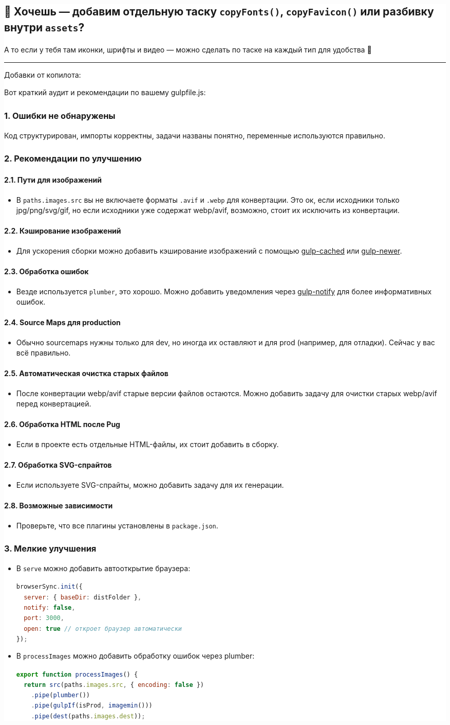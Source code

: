 
## 💬 Хочешь — добавим отдельную таску `copyFonts()`, `copyFavicon()` или разбивку внутри `assets`?

А то если у тебя там иконки, шрифты и видео — можно сделать по таске на каждый тип для удобства 💪

---

Добавки от копилота:

Вот краткий аудит и рекомендации по вашему gulpfile.js:

### 1. **Ошибки не обнаружены**
Код структурирован, импорты корректны, задачи названы понятно, переменные используются правильно.

### 2. **Рекомендации по улучшению**

#### 2.1. **Пути для изображений**
- В `paths.images.src` вы не включаете форматы `.avif` и `.webp` для конвертации. Это ок, если исходники только jpg/png/svg/gif, но если исходники уже содержат webp/avif, возможно, стоит их исключить из конвертации.

#### 2.2. **Кэширование изображений**
- Для ускорения сборки можно добавить кэширование изображений с помощью [gulp-cached](https://www.npmjs.com/package/gulp-cached) или [gulp-newer](https://www.npmjs.com/package/gulp-newer).

#### 2.3. **Обработка ошибок**
- Везде используется `plumber`, это хорошо. Можно добавить уведомления через [gulp-notify](https://www.npmjs.com/package/gulp-notify) для более информативных ошибок.

#### 2.4. **Source Maps для production**
- Обычно sourcemaps нужны только для dev, но иногда их оставляют и для prod (например, для отладки). Сейчас у вас всё правильно.

#### 2.5. **Автоматическая очистка старых файлов**
- После конвертации webp/avif старые версии файлов остаются. Можно добавить задачу для очистки старых webp/avif перед конвертацией.

#### 2.6. **Обработка HTML после Pug**
- Если в проекте есть отдельные HTML-файлы, их стоит добавить в сборку.

#### 2.7. **Обработка SVG-спрайтов**
- Если используете SVG-спрайты, можно добавить задачу для их генерации.

#### 2.8. **Возможные зависимости**
- Проверьте, что все плагины установлены в `package.json`.

### 3. **Мелкие улучшения**

- В `serve` можно добавить автооткрытие браузера:  
  ```javascript
  browserSync.init({
    server: { baseDir: distFolder },
    notify: false,
    port: 3000,
    open: true // откроет браузер автоматически
  });
  ```
- В `processImages` можно добавить обработку ошибок через plumber:
  ```javascript
  export function processImages() {
    return src(paths.images.src, { encoding: false })
      .pipe(plumber())
      .pipe(gulpIf(isProd, imagemin()))
      .pipe(dest(paths.images.dest));
  ```